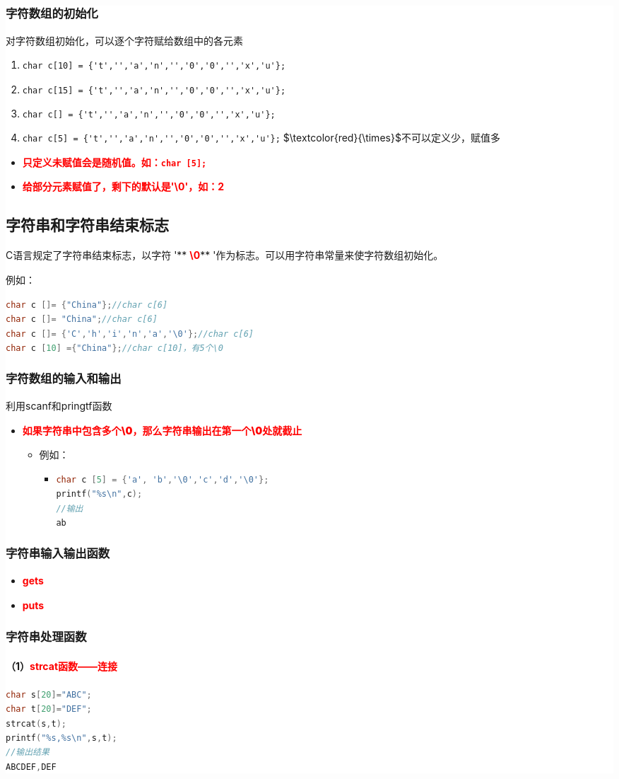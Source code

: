 ### 字符数组的初始化

对字符数组初始化，可以逐个字符赋给数组中的各元素

1. `char c[10] = {'t','','a','n','','0','0','','x','u'};`

2. `char c[15] = {'t','','a','n','','0','0','','x','u'};`

3. `char c[] = {'t','','a','n','','0','0','','x','u'};`
4. `char c[5] = {'t','','a','n','','0','0','','x','u'};` $\textcolor{red}{\times}$不可以定义少，赋值多

+ **<span style="color:red;font-weight:bolder;">只定义未赋值会是随机值。如：`char [5];`</span>**

+ <span style="color:red;font-weight:bolder;">**给部分元素赋值了，剩下的默认是'\0'，如：2**</span>

## 字符串和字符串结束标志

C语言规定了字符串结束标志，以字符 '** <span style="color:red;font-weight:bolder;">\0</span>** '作为标志。可以用字符串常量来使字符数组初始化。

例如：

```c
char c []= {"China"};//char c[6]
char c []= "China";//char c[6]
char c []= {'C','h','i','n','a','\0'};//char c[6]
char c [10] ={"China"};//char c[10]，有5个\0
```

### 字符数组的输入和输出

利用scanf和pringtf函数

+ **<span style="color:red;font-weight:bolder;">如果字符串中包含多个\0，那么字符串输出在第一个\0处就截止</span>**

  + 例如：

    + ```c
      char c [5] = {'a', 'b','\0','c','d','\0'};
      printf("%s\n",c);
      //输出
      ab
      ```

###  字符串输入输出函数

+ <span style="color:red;font-weight:bolder;">**gets**</span>

+ <span style="color:red;font-weight:bolder;">**puts**</span>

### 字符串处理函数

#### （1）<span style="color:red;font-weight:bolder;">**strcat函数——连接**</span>

```c
char s[20]="ABC";
char t[20]="DEF";
strcat(s,t);
printf("%s,%s\n",s,t);
//输出结果
ABCDEF,DEF
```
